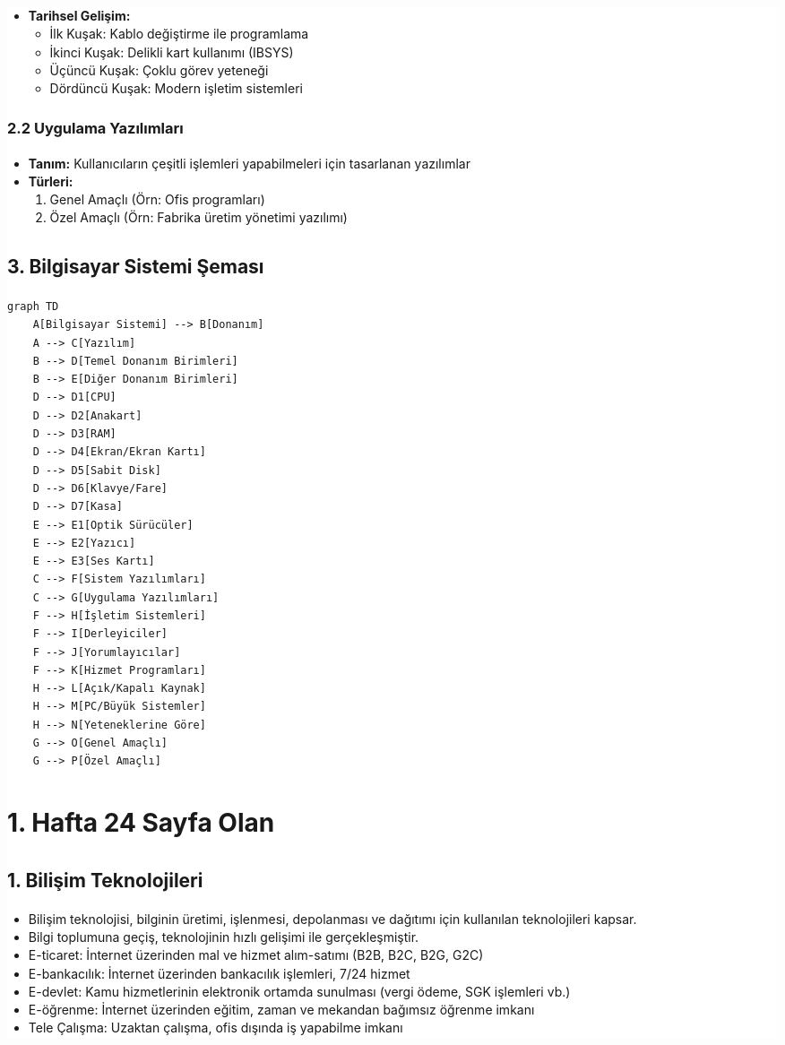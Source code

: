 - **Tarihsel Gelişim:**
  - İlk Kuşak: Kablo değiştirme ile programlama
  - İkinci Kuşak: Delikli kart kullanımı (IBSYS)
  - Üçüncü Kuşak: Çoklu görev yeteneği
  - Dördüncü Kuşak: Modern işletim sistemleri

### 2.2 Uygulama Yazılımları

- **Tanım:** Kullanıcıların çeşitli işlemleri yapabilmeleri için tasarlanan yazılımlar
- **Türleri:**
  1. Genel Amaçlı (Örn: Ofis programları)
  2. Özel Amaçlı (Örn: Fabrika üretim yönetimi yazılımı)

## 3. Bilgisayar Sistemi Şeması

```mermaid
graph TD
    A[Bilgisayar Sistemi] --> B[Donanım]
    A --> C[Yazılım]
    B --> D[Temel Donanım Birimleri]
    B --> E[Diğer Donanım Birimleri]
    D --> D1[CPU]
    D --> D2[Anakart]
    D --> D3[RAM]
    D --> D4[Ekran/Ekran Kartı]
    D --> D5[Sabit Disk]
    D --> D6[Klavye/Fare]
    D --> D7[Kasa]
    E --> E1[Optik Sürücüler]
    E --> E2[Yazıcı]
    E --> E3[Ses Kartı]
    C --> F[Sistem Yazılımları]
    C --> G[Uygulama Yazılımları]
    F --> H[İşletim Sistemleri]
    F --> I[Derleyiciler]
    F --> J[Yorumlayıcılar]
    F --> K[Hizmet Programları]
    H --> L[Açık/Kapalı Kaynak]
    H --> M[PC/Büyük Sistemler]
    H --> N[Yeteneklerine Göre]
    G --> O[Genel Amaçlı]
    G --> P[Özel Amaçlı]
```

# 1. Hafta 24 Sayfa Olan

## 1. Bilişim Teknolojileri

- Bilişim teknolojisi, bilginin üretimi, işlenmesi, depolanması ve dağıtımı için kullanılan teknolojileri kapsar.
- Bilgi toplumuna geçiş, teknolojinin hızlı gelişimi ile gerçekleşmiştir.
- E-ticaret: İnternet üzerinden mal ve hizmet alım-satımı (B2B, B2C, B2G, G2C)
- E-bankacılık: İnternet üzerinden bankacılık işlemleri, 7/24 hizmet
- E-devlet: Kamu hizmetlerinin elektronik ortamda sunulması (vergi ödeme, SGK işlemleri vb.)
- E-öğrenme: İnternet üzerinden eğitim, zaman ve mekandan bağımsız öğrenme imkanı
- Tele Çalışma: Uzaktan çalışma, ofis dışında iş yapabilme imkanı

